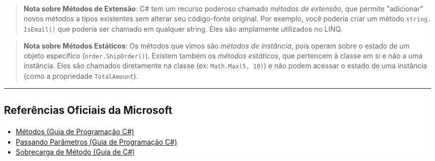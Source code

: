 > **Nota sobre Métodos de Extensão**: C# tem um recurso poderoso chamado *métodos de extensão*, que permite "adicionar" novos métodos a tipos existentes sem alterar seu código-fonte original. Por exemplo, você poderia criar um método `string.IsEmail()` que poderia ser chamado em qualquer string. Eles são amplamente utilizados no LINQ.

> **Nota sobre Métodos Estáticos**: Os métodos que vimos são *métodos de instância*, pois operam sobre o estado de um objeto específico (`order.ShipOrder()`). Existem também os *métodos estáticos*, que pertencem à classe em si e não a uma instância. Eles são chamados diretamente na classe (ex: `Math.Max(5, 10)`) e não podem acessar o estado de uma instância (como a propriedade `TotalAmount`).

---

## Referências Oficiais da Microsoft

-   [Métodos (Guia de Programação C#)](https://learn.microsoft.com/pt-br/dotnet/csharp/programming-guide/classes-and-structs/methods)
-   [Passando Parâmetros (Guia de Programação C#)](https://learn.microsoft.com/pt-br/dotnet/csharp/programming-guide/classes-and-structs/passing-parameters)
-   [Sobrecarga de Método (Guia de C#)](https://learn.microsoft.com/pt-br/dotnet/csharp/language-reference/proposals/csharp-7.2/method-overloading-improvements)
